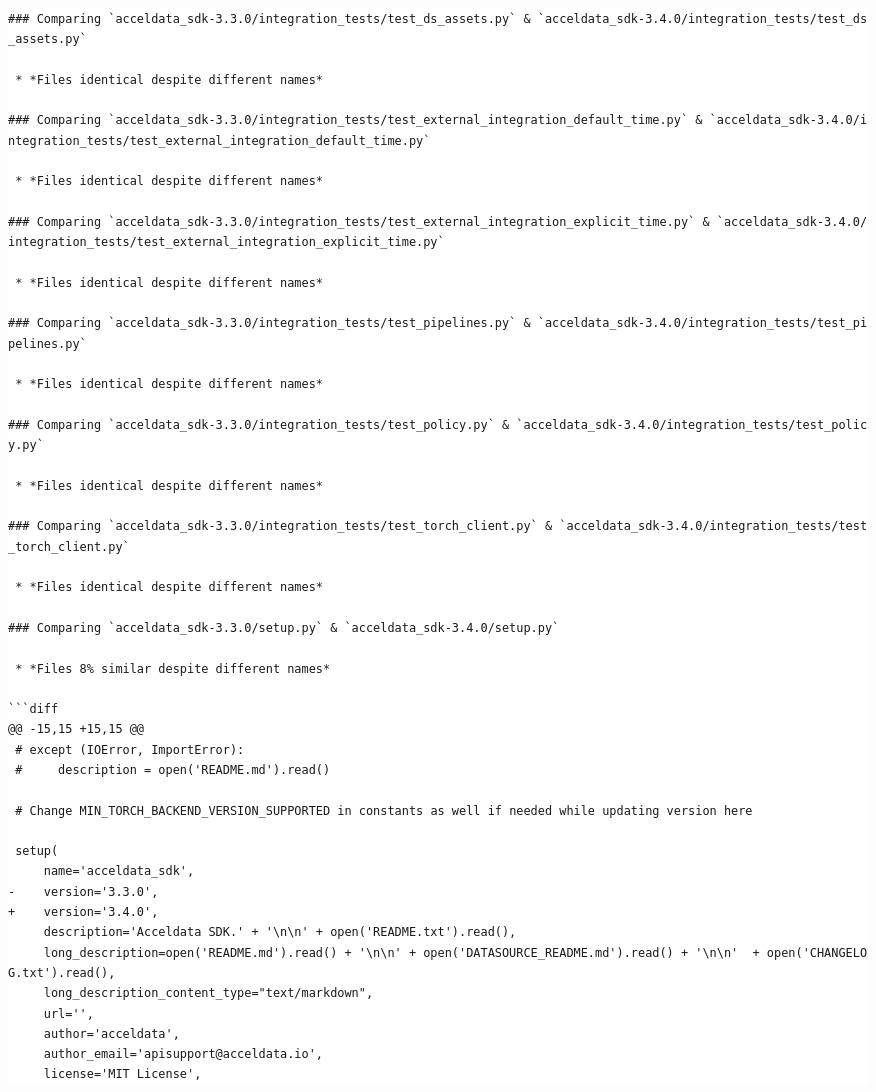 ```
### Comparing `acceldata_sdk-3.3.0/integration_tests/test_ds_assets.py` & `acceldata_sdk-3.4.0/integration_tests/test_ds_assets.py`

 * *Files identical despite different names*

### Comparing `acceldata_sdk-3.3.0/integration_tests/test_external_integration_default_time.py` & `acceldata_sdk-3.4.0/integration_tests/test_external_integration_default_time.py`

 * *Files identical despite different names*

### Comparing `acceldata_sdk-3.3.0/integration_tests/test_external_integration_explicit_time.py` & `acceldata_sdk-3.4.0/integration_tests/test_external_integration_explicit_time.py`

 * *Files identical despite different names*

### Comparing `acceldata_sdk-3.3.0/integration_tests/test_pipelines.py` & `acceldata_sdk-3.4.0/integration_tests/test_pipelines.py`

 * *Files identical despite different names*

### Comparing `acceldata_sdk-3.3.0/integration_tests/test_policy.py` & `acceldata_sdk-3.4.0/integration_tests/test_policy.py`

 * *Files identical despite different names*

### Comparing `acceldata_sdk-3.3.0/integration_tests/test_torch_client.py` & `acceldata_sdk-3.4.0/integration_tests/test_torch_client.py`

 * *Files identical despite different names*

### Comparing `acceldata_sdk-3.3.0/setup.py` & `acceldata_sdk-3.4.0/setup.py`

 * *Files 8% similar despite different names*

```diff
@@ -15,15 +15,15 @@
 # except (IOError, ImportError):
 #     description = open('README.md').read()
 
 # Change MIN_TORCH_BACKEND_VERSION_SUPPORTED in constants as well if needed while updating version here
 
 setup(
     name='acceldata_sdk',
-    version='3.3.0',
+    version='3.4.0',
     description='Acceldata SDK.' + '\n\n' + open('README.txt').read(),
     long_description=open('README.md').read() + '\n\n' + open('DATASOURCE_README.md').read() + '\n\n'  + open('CHANGELOG.txt').read(),
     long_description_content_type="text/markdown",
     url='',
     author='acceldata',
     author_email='apisupport@acceldata.io',
     license='MIT License',
```

